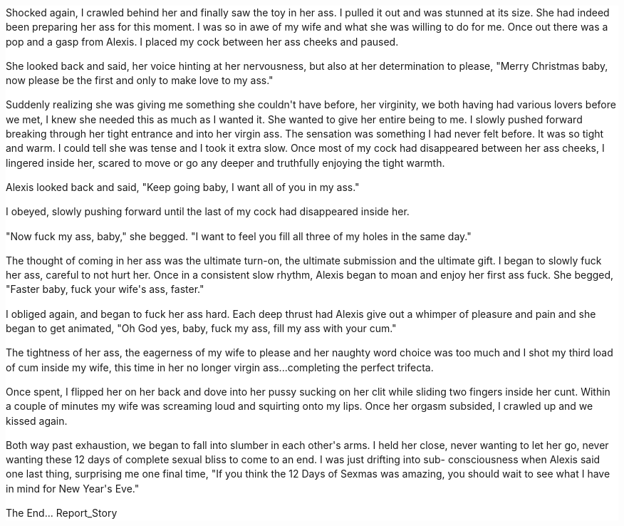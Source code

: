 Shocked again, I crawled behind her and finally saw the toy in her ass. I pulled it out and was stunned at its size. She had indeed been preparing her ass for this moment. I was so in awe of my wife and what she was willing to do for me. Once out there was a pop and a gasp from Alexis. I placed my cock between her ass cheeks and paused. 

She looked back and said, her voice hinting at her nervousness, but also at her determination to please, "Merry Christmas baby, now please be the first and only to make love to my ass." 

Suddenly realizing she was giving me something she couldn't have before, her virginity, we both having had various lovers before we met, I knew she needed this as much as I wanted it. She wanted to give her entire being to me. I slowly pushed forward breaking through her tight entrance and into her virgin ass. The sensation was something I had never felt before. It was so tight and warm. I could tell she was tense and I took it extra slow. Once most of my cock had disappeared between her ass cheeks, I lingered inside her, scared to move or go any deeper and truthfully enjoying the tight warmth. 

Alexis looked back and said, "Keep going baby, I want all of you in my ass." 

I obeyed, slowly pushing forward until the last of my cock had disappeared inside her. 

"Now fuck my ass, baby," she begged. "I want to feel you fill all three of my holes in the same day." 

The thought of coming in her ass was the ultimate turn-on, the ultimate submission and the ultimate gift. I began to slowly fuck her ass, careful to not hurt her. Once in a consistent slow rhythm, Alexis began to moan and enjoy her first ass fuck. She begged, "Faster baby, fuck your wife's ass, faster." 

I obliged again, and began to fuck her ass hard. Each deep thrust had Alexis give out a whimper of pleasure and pain and she began to get animated, "Oh God yes, baby, fuck my ass, fill my ass with your cum." 

The tightness of her ass, the eagerness of my wife to please and her naughty word choice was too much and I shot my third load of cum inside my wife, this time in her no longer virgin ass...completing the perfect trifecta. 

Once spent, I flipped her on her back and dove into her pussy sucking on her clit while sliding two fingers inside her cunt. Within a couple of minutes my wife was screaming loud and squirting onto my lips. Once her orgasm subsided, I crawled up and we kissed again. 

Both way past exhaustion, we began to fall into slumber in each other's arms. I held her close, never wanting to let her go, never wanting these 12 days of complete sexual bliss to come to an end. I was just drifting into sub- consciousness when Alexis said one last thing, surprising me one final time, "If you think the 12 Days of Sexmas was amazing, you should wait to see what I have in mind for New Year's Eve." 

The End... Report_Story 
